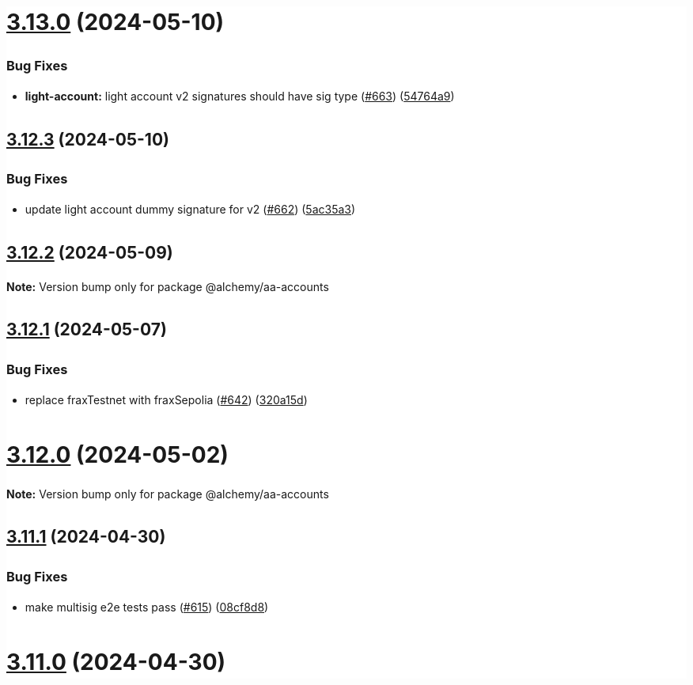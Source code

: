 # [3.13.0](https://github.com/alchemyplatform/aa-sdk/compare/v3.12.4...v3.13.0) (2024-05-10)

### Bug Fixes

- **light-account:** light account v2 signatures should have sig type ([#663](https://github.com/alchemyplatform/aa-sdk/issues/663)) ([54764a9](https://github.com/alchemyplatform/aa-sdk/commit/54764a9215c4d2213905ba301670316f697a4169))

## [3.12.3](https://github.com/alchemyplatform/aa-sdk/compare/v3.12.2...v3.12.3) (2024-05-10)

### Bug Fixes

- update light account dummy signature for v2 ([#662](https://github.com/alchemyplatform/aa-sdk/issues/662)) ([5ac35a3](https://github.com/alchemyplatform/aa-sdk/commit/5ac35a3707cb5ade6e0a2b2f2bd8d0b61f5ac1e8))

## [3.12.2](https://github.com/alchemyplatform/aa-sdk/compare/v3.12.1...v3.12.2) (2024-05-09)

**Note:** Version bump only for package @alchemy/aa-accounts

## [3.12.1](https://github.com/alchemyplatform/aa-sdk/compare/v3.12.0...v3.12.1) (2024-05-07)

### Bug Fixes

- replace fraxTestnet with fraxSepolia ([#642](https://github.com/alchemyplatform/aa-sdk/issues/642)) ([320a15d](https://github.com/alchemyplatform/aa-sdk/commit/320a15d049e9ad6125e9e4102a3fc1ebe8f0dd55))

# [3.12.0](https://github.com/alchemyplatform/aa-sdk/compare/v3.11.1...v3.12.0) (2024-05-02)

**Note:** Version bump only for package @alchemy/aa-accounts

## [3.11.1](https://github.com/alchemyplatform/aa-sdk/compare/v3.11.0...v3.11.1) (2024-04-30)

### Bug Fixes

- make multisig e2e tests pass ([#615](https://github.com/alchemyplatform/aa-sdk/issues/615)) ([08cf8d8](https://github.com/alchemyplatform/aa-sdk/commit/08cf8d81b3afd7b06c51a3b9fe6a0ee5a0a91d44))

# [3.11.0](https://github.com/alchemyplatform/aa-sdk/compare/v3.10.0...v3.11.0) (2024-04-30)
